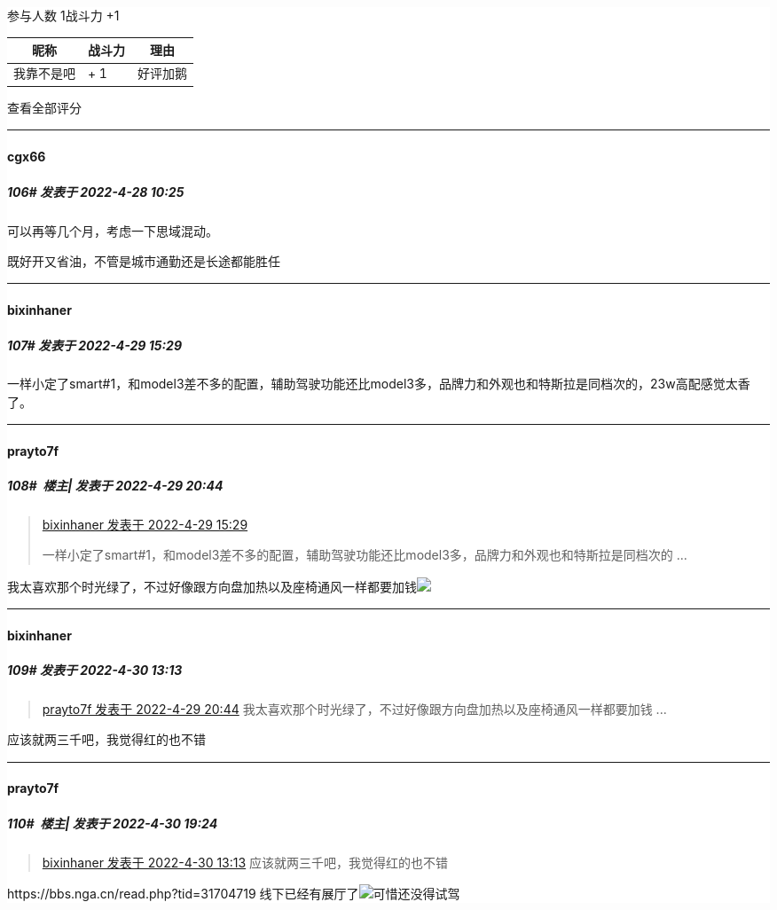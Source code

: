  参与人数 1战斗力 +1

|昵称|战斗力|理由|
|----|---|---|
| 我靠不是吧| + 1|好评加鹅|

查看全部评分

*****

####  cgx66  
##### 106#       发表于 2022-4-28 10:25

可以再等几个月，考虑一下思域混动。

既好开又省油，不管是城市通勤还是长途都能胜任

*****

####  bixinhaner  
##### 107#       发表于 2022-4-29 15:29

一样小定了smart#1，和model3差不多的配置，辅助驾驶功能还比model3多，品牌力和外观也和特斯拉是同档次的，23w高配感觉太香了。

*****

####  prayto7f  
##### 108#         楼主| 发表于 2022-4-29 20:44

<blockquote><a href="httphttps://bbs.saraba1st.com/2b/forum.php?mod=redirect&amp;goto=findpost&amp;pid=55633657&amp;ptid=2057675" target="_blank">bixinhaner 发表于 2022-4-29 15:29</a>

一样小定了smart#1，和model3差不多的配置，辅助驾驶功能还比model3多，品牌力和外观也和特斯拉是同档次的 ...</blockquote>
我太喜欢那个时光绿了，不过好像跟方向盘加热以及座椅通风一样都要加钱<img src="https://static.saraba1st.com/image/smiley/face2017/075.png" referrerpolicy="no-referrer">

*****

####  bixinhaner  
##### 109#       发表于 2022-4-30 13:13

<blockquote><a href="httphttps://bbs.saraba1st.com/2b/forum.php?mod=redirect&amp;goto=findpost&amp;pid=55637300&amp;ptid=2057675" target="_blank">prayto7f 发表于 2022-4-29 20:44</a>
我太喜欢那个时光绿了，不过好像跟方向盘加热以及座椅通风一样都要加钱 ...</blockquote>
应该就两三千吧，我觉得红的也不错

*****

####  prayto7f  
##### 110#         楼主| 发表于 2022-4-30 19:24

<blockquote><a href="httphttps://bbs.saraba1st.com/2b/forum.php?mod=redirect&amp;goto=findpost&amp;pid=55643415&amp;ptid=2057675" target="_blank">bixinhaner 发表于 2022-4-30 13:13</a>
应该就两三千吧，我觉得红的也不错</blockquote>
 https://bbs.nga.cn/read.php?tid=31704719
线下已经有展厅了<img src="https://static.saraba1st.com/image/smiley/face2017/134.png" referrerpolicy="no-referrer">可惜还没得试驾
